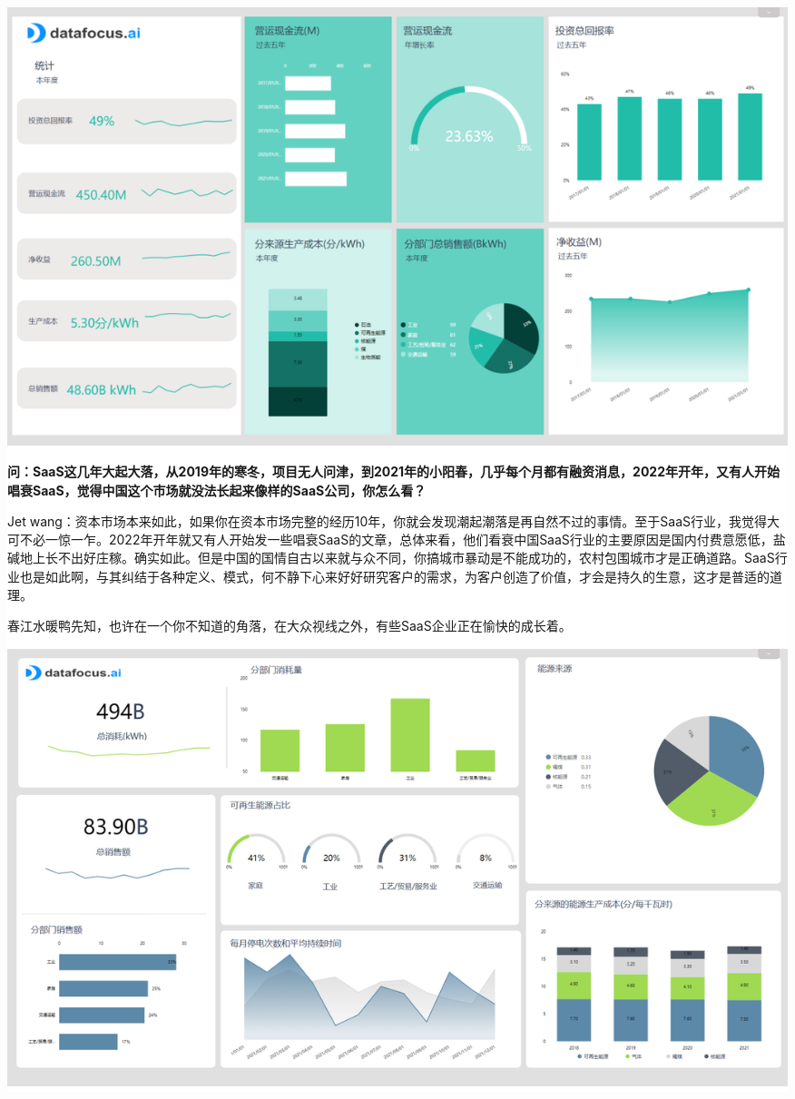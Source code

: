 ![02能源金融大屏](images/1647844406-02.png)

**问：SaaS这几年大起大落，从2019年的寒冬，项目无人问津，到2021年的小阳春，几乎每个月都有融资消息，2022年开年，又有人开始唱衰SaaS，觉得中国这个市场就没法长起来像样的SaaS公司，你怎么看？**

Jet wang：资本市场本来如此，如果你在资本市场完整的经历10年，你就会发现潮起潮落是再自然不过的事情。至于SaaS行业，我觉得大可不必一惊一乍。2022年开年就又有人开始发一些唱衰SaaS的文章，总体来看，他们看衰中国SaaS行业的主要原因是国内付费意愿低，盐碱地上长不出好庄稼。确实如此。但是中国的国情自古以来就与众不同，你搞城市暴动是不能成功的，农村包围城市才是正确道路。SaaS行业也是如此啊，与其纠结于各种定义、模式，何不静下心来好好研究客户的需求，为客户创造了价值，才会是持久的生意，这才是普适的道理。

春江水暖鸭先知，也许在一个你不知道的角落，在大众视线之外，有些SaaS企业正在愉快的成长着。

![01能源管理大屏](images/1647844400-01.png)
